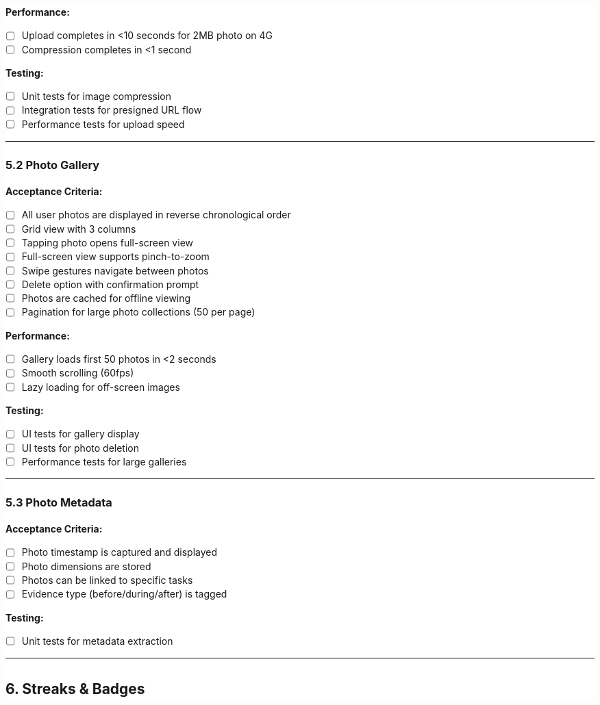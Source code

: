 **Performance:**

- [ ] Upload completes in <10 seconds for 2MB photo on 4G
- [ ] Compression completes in <1 second

**Testing:**

- [ ] Unit tests for image compression
- [ ] Integration tests for presigned URL flow
- [ ] Performance tests for upload speed

---

### 5.2 Photo Gallery

**Acceptance Criteria:**

- [ ] All user photos are displayed in reverse chronological order
- [ ] Grid view with 3 columns
- [ ] Tapping photo opens full-screen view
- [ ] Full-screen view supports pinch-to-zoom
- [ ] Swipe gestures navigate between photos
- [ ] Delete option with confirmation prompt
- [ ] Photos are cached for offline viewing
- [ ] Pagination for large photo collections (50 per page)

**Performance:**

- [ ] Gallery loads first 50 photos in <2 seconds
- [ ] Smooth scrolling (60fps)
- [ ] Lazy loading for off-screen images

**Testing:**

- [ ] UI tests for gallery display
- [ ] UI tests for photo deletion
- [ ] Performance tests for large galleries

---

### 5.3 Photo Metadata

**Acceptance Criteria:**

- [ ] Photo timestamp is captured and displayed
- [ ] Photo dimensions are stored
- [ ] Photos can be linked to specific tasks
- [ ] Evidence type (before/during/after) is tagged

**Testing:**

- [ ] Unit tests for metadata extraction

---

## 6. Streaks & Badges
